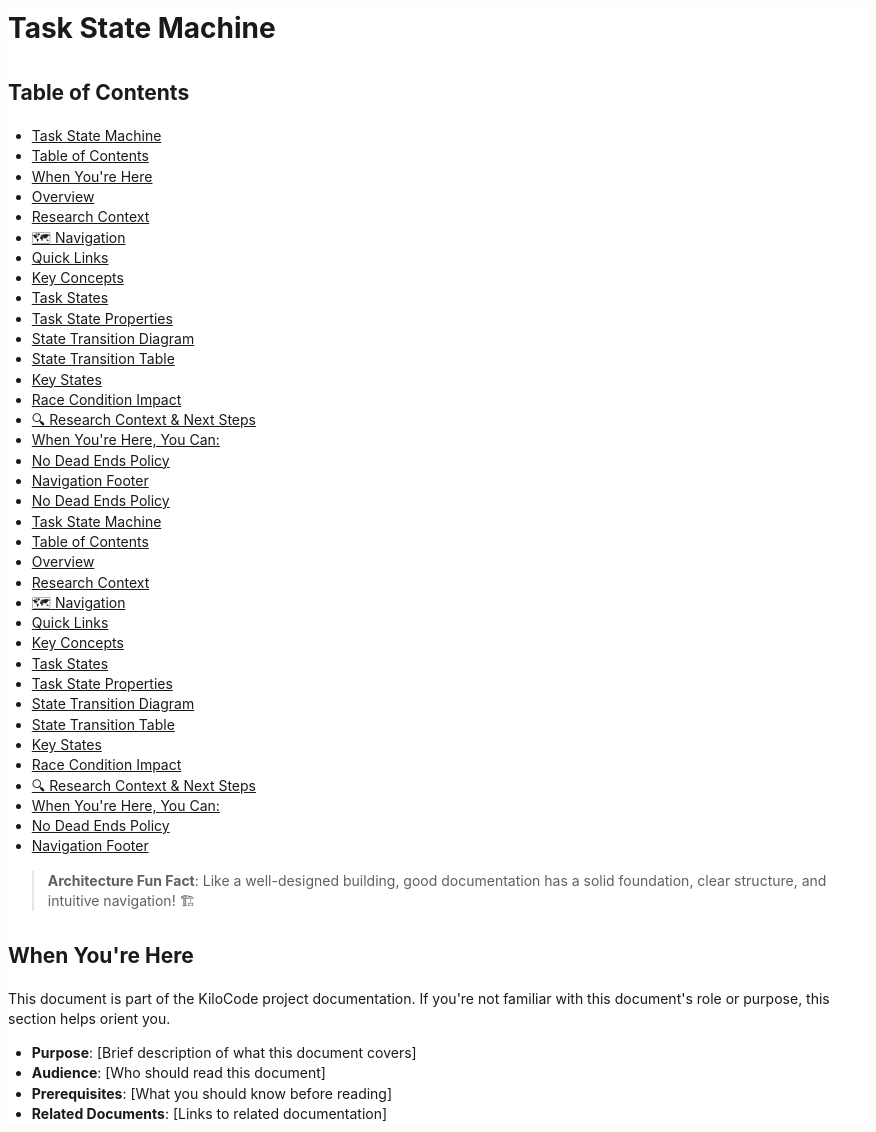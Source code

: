 # Task State Machine

## Table of Contents
- [Task State Machine](#task-state-machine)
- [Table of Contents](#table-of-contents)
- [When You're Here](#when-youre-here)
- [Overview](#overview)
- [Research Context](#research-context)
- [🗺️ Navigation](#-navigation)
- [Quick Links](#quick-links)
- [Key Concepts](#key-concepts)
- [Task States](#task-states)
- [Task State Properties](#task-state-properties)
- [State Transition Diagram](#state-transition-diagram)
- [State Transition Table](#state-transition-table)
- [Key States](#key-states)
- [Race Condition Impact](#race-condition-impact)
- [🔍 Research Context & Next Steps](#-research-context-next-steps)
- [When You're Here, You Can:](#when-youre-here-you-can)
- [No Dead Ends Policy](#no-dead-ends-policy)
- [Navigation Footer](#navigation-footer)
- [No Dead Ends Policy](#no-dead-ends-policy)
- [Task State Machine](#task-state-machine)
- [Table of Contents](#table-of-contents)
- [Overview](#overview)
- [Research Context](#research-context)
- [🗺️ Navigation](#-navigation)
- [Quick Links](#quick-links)
- [Key Concepts](#key-concepts)
- [Task States](#task-states)
- [Task State Properties](#task-state-properties)
- [State Transition Diagram](#state-transition-diagram)
- [State Transition Table](#state-transition-table)
- [Key States](#key-states)
- [Race Condition Impact](#race-condition-impact)
- [🔍 Research Context & Next Steps](#-research-context-next-steps)
- [When You're Here, You Can:](#when-youre-here-you-can)
- [No Dead Ends Policy](#no-dead-ends-policy)
- [Navigation Footer](#navigation-footer)

> **Architecture Fun Fact**: Like a well-designed building, good documentation has a solid
> foundation, clear structure, and intuitive navigation! 🏗️

## When You're Here

This document is part of the KiloCode project documentation. If you're not familiar with this
document's role or purpose, this section helps orient you.

- **Purpose**: \[Brief description of what this document covers]
- **Audience**: \[Who should read this document]
- **Prerequisites**: \[What you should know before reading]
- **Related Documents**: \[Links to related documentation]
